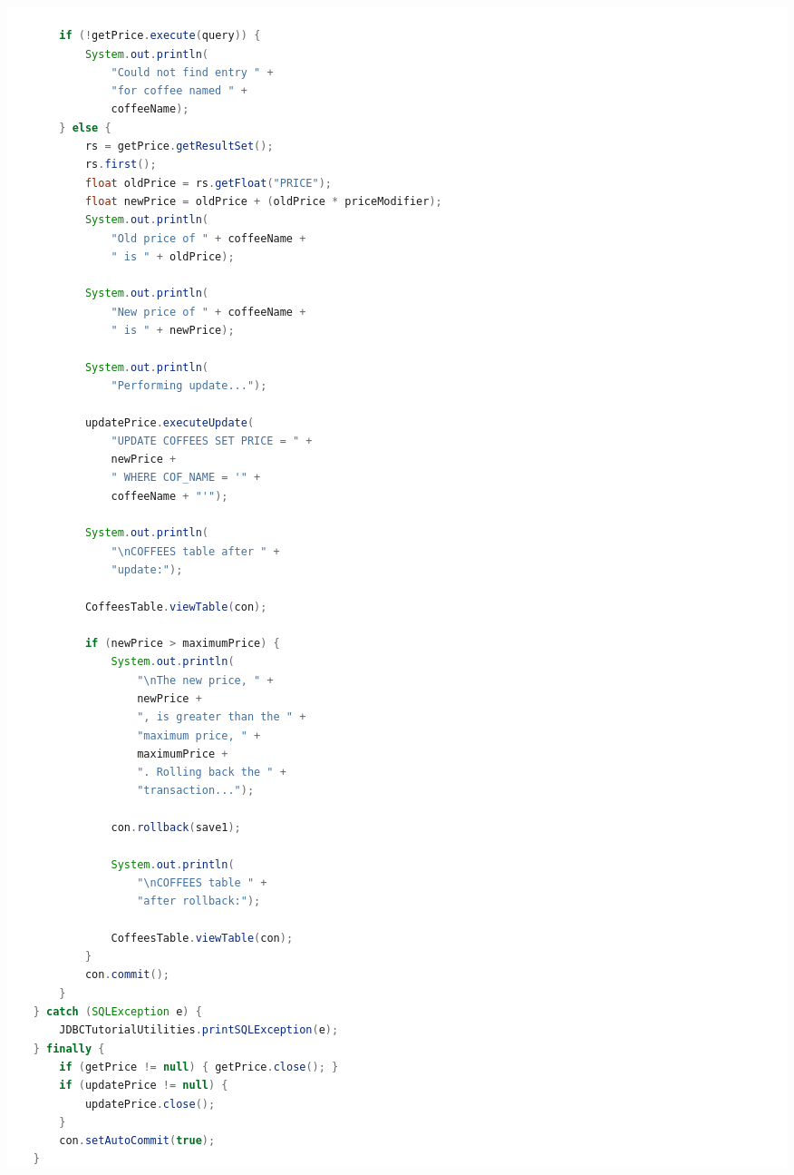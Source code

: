 ```java

        if (!getPrice.execute(query)) {
            System.out.println(
                "Could not find entry " +
                "for coffee named " +
                coffeeName);
        } else {
            rs = getPrice.getResultSet();
            rs.first();
            float oldPrice = rs.getFloat("PRICE");
            float newPrice = oldPrice + (oldPrice * priceModifier);
            System.out.println(
                "Old price of " + coffeeName +
                " is " + oldPrice);

            System.out.println(
                "New price of " + coffeeName +
                " is " + newPrice);

            System.out.println(
                "Performing update...");

            updatePrice.executeUpdate(
                "UPDATE COFFEES SET PRICE = " +
                newPrice +
                " WHERE COF_NAME = '" +
                coffeeName + "'");

            System.out.println(
                "\nCOFFEES table after " +
                "update:");

            CoffeesTable.viewTable(con);

            if (newPrice > maximumPrice) {
                System.out.println(
                    "\nThe new price, " +
                    newPrice +
                    ", is greater than the " +
                    "maximum price, " +
                    maximumPrice +
                    ". Rolling back the " +
                    "transaction...");

                con.rollback(save1);

                System.out.println(
                    "\nCOFFEES table " +
                    "after rollback:");

                CoffeesTable.viewTable(con);
            }
            con.commit();
        }
    } catch (SQLException e) {
        JDBCTutorialUtilities.printSQLException(e);
    } finally {
        if (getPrice != null) { getPrice.close(); }
        if (updatePrice != null) {
            updatePrice.close();
        }
        con.setAutoCommit(true);
    }
```